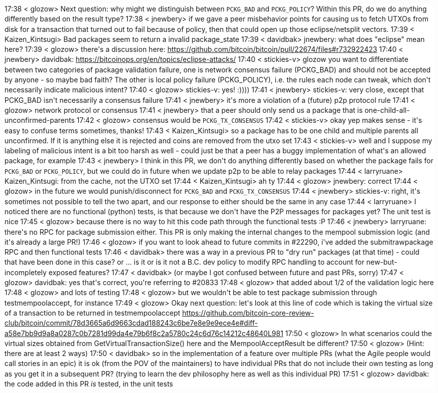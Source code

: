 17:38 < glozow> Next question: why might we distinguish between `PCKG_BAD` and `PCKG_POLICY`? Within this PR, do we do anything differently based on the result type?
17:38 < jnewbery> if we gave a peer misbehavior points for causing us to fetch UTXOs from disk for a transaction that turned out to fail because of policy, then that could open up those eclipse/netsplit vectors.
17:39 < Kaizen_Kintsugi> Bad packages seem to return a invalid package_state
17:39 < davidbak> jnewbery: what does "eclipse" mean here?
17:39 < glozow> there's a discussion here: https://github.com/bitcoin/bitcoin/pull/22674/files#r732922423
17:40 < jnewbery> davidbak: https://bitcoinops.org/en/topics/eclipse-attacks/
17:40 < stickies-v> glozow you want to differentiate between two categories of package validation failure, one is network consensus failure (PCKG_BAD) and should not be accepted by anyone - so maybe bad faith? The other is local policy failure (PCKG_POLICY), i.e. the rules each node can tweak, which don't necessarily indicate malicious intent?
17:40 < glozow> stickies-v: yes! :))))
17:41 < jnewbery> stickies-v: very close, except that PCKG_BAD isn't necessarily a consensus failure
17:41 < jnewbery> it's more a violation of a (future) p2p protocol rule
17:41 < glozow> network protocol or consensus 
17:41 < jnewbery> that a peer should only send us a package that is one-child-all-unconfirmed-parents
17:42 < glozow> consensus would be `PCKG_TX_CONSENSUS`
17:42 < stickies-v> okay yep makes sense - it's easy to confuse terms sometimes, thanks!
17:43 < Kaizen_Kintsugi> so a package has to be one child and multiple parents all unconfirmed. If it is anything else it is rejected and coins are removed from the utxo set
17:43 < stickies-v> well and I suppose my labeling of malicious intent is a bit too harsh as well - could just be that a peer has a buggy implementation of what's an allowed package, for example
17:43 < jnewbery> I think in this PR, we don't do anything differently based on whether the package fails for `PCKG_BAD` or `PCKG_POLICY`, but we could do in future when we update p2p to be able to relay packages
17:44 < larryruane> Kaizen_Kintsugi: from the cache, not the UTXO set
17:44 < Kaizen_Kintsugi> ah ty
17:44 < glozow> jnewbery: correct
17:44 < glozow> in the future we would punish/disconnect for `PCKG_BAD` and `PCKG_TX_CONSENSUS`
17:44 < jnewbery> stickies-v: right, it's sometimes not possible to tell the two apart, and our response to either should be the same in any case
17:44 < larryruane> I noticed there are no functional (python) tests, is that because we don't have the P2P messages for packages yet? The unit test is nice
17:45 < glozow> because there is no way to hit this code path through the functional tests :P
17:46 < jnewbery> larryruane: there's no RPC for package submission either. This PR is only making the internal changes to the mempool submission logic (and it's already a large PR!)
17:46 < glozow> if you want to look ahead to future commits in #22290, i've added the submitrawpackage RPC and then functional tests
17:46 < davidbak> there was a way in a previous PR to "dry run" packages (at that time) - could that have been done in this case?  or ... is it or is it not a B.C. dev policy to modify RPC handling to account for new-but-incompletely exposed features?
17:47 < davidbak> (or maybe I got confused between future and past PRs, sorry)
17:47 < glozow> davidbak: yes that's correct, you're referring to #20833
17:48 < glozow> that added about 1/2 of the validation logic here
17:48 < glozow> and lots of testing
17:48 < glozow> but we wouldn't be able to test package submission through testmempoolaccept, for instance
17:49 < glozow> Okay next question: let's look at this line of code which is taking the virtual size of a transaction to be returned in testmempoolaccept https://github.com/bitcoin-core-review-club/bitcoin/commit/78d3665a6d9663cdad188243c6be7e8e9e9ece4e#diff-a58e7bb9d9a8a0287c0b7281d99da4e79b6f8c2a5780c24c6d76c14212c48640L981
17:50 < glozow> In what scenarios could the virtual sizes obtained from GetVirtualTransactionSize() here and the MempoolAcceptResult be different?
17:50 < glozow> (Hint: there are at least 2 ways)
17:50 < davidbak> so in the implementation of a feature over multiple PRs (what the Agile people would call stories in an epic) it is ok (from the POV of the maintainers) to have individual PRs that do not include their own testing as long as you get it in a subsequent PR? (trying to learn the dev philosophy here as well as this individual PR)
17:51 < glozow> davidbak: the code added in this PR _is_ tested, in the unit tests